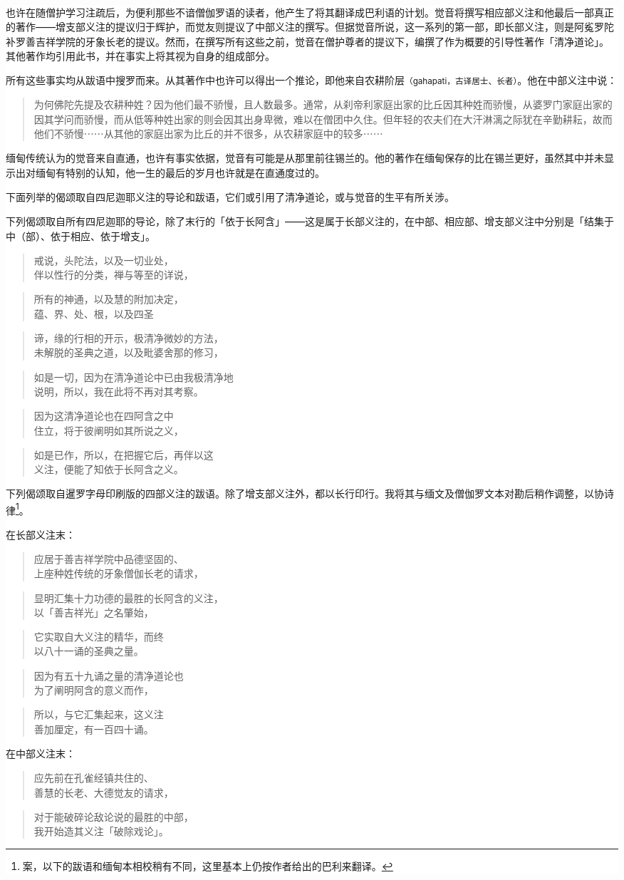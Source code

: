 也许在随僧护学习注疏后，为便利那些不谙僧伽罗语的读者，他产生了将其翻译成巴利语的计划。觉音将撰写相应部义注和他最后一部真正的著作——增支部义注的提议归于辉护，而觉友则提议了中部义注的撰写。但据觉音所说，这一系列的第一部，即长部义注，则是阿㝹罗陀补罗善吉祥学院的牙象长老的提议。然而，在撰写所有这些之前，觉音在僧护尊者的提议下，编撰了作为概要的引导性著作「清净道论」。其他著作均引用此书，并在事实上将其视为自身的组成部分。

所有这些事实均从跋语中搜罗而来。从其著作中也许可以得出一个推论，即他来自农耕阶层<small>（gahapati，古译居士、长者）</small>。他在中部义注中说：

> 为何佛陀先提及农耕种姓？因为他们最不骄慢，且人数最多。通常，从刹帝利家庭出家的比丘因其种姓而骄慢，从婆罗门家庭出家的因其学问而骄慢，而从低等种姓出家的则会因其出身卑微，难以在僧团中久住。但年轻的农夫们在大汗淋漓之际犹在辛勤耕耘，故而他们不骄慢⋯⋯从其他的家庭出家为比丘的并不很多，从农耕家庭中的较多⋯⋯

缅甸传统认为的觉音来自直通，也许有事实依据，觉音有可能是从那里前往锡兰的。他的著作在缅甸保存的比在锡兰更好，虽然其中并未显示出对缅甸有特别的认知，他一生的最后的岁月也许就是在直通度过的。

下面列举的偈颂取自四尼迦耶义注的导论和跋语，它们或引用了清净道论，或与觉音的生平有所关涉。

下列偈颂取自所有四尼迦耶的导论，除了末行的「依于长阿含」——这是属于长部义注的，在中部、相应部、增支部义注中分别是「结集于中（部）、依于相应、依于增支」。

> 戒说，头陀法，以及一切业处，  
> 伴以性行的分类，禅与等至的详说，

> 所有的神通，以及慧的附加决定，  
> 蕴、界、处、根，以及四圣

> 谛，缘的行相的开示，极清净微妙的方法，  
> 未解脱的圣典之道，以及毗婆舍那的修习，

> 如是一切，因为在清净道论中已由我极清净地  
> 说明，所以，我在此将不再对其考察。

> 因为这清净道论也在四阿含之中  
> 住立，将于彼阐明如其所说之义，

> 如是已作，所以，在把握它后，再伴以这  
> 义注，便能了知依于长阿含之义。

下列偈颂取自暹罗字母印刷版的四部义注的跋语。除了增支部义注外，都以长行印行。我将其与缅文及僧伽罗文本对勘后稍作调整，以协诗律[^1]。

[^1]: 案，以下的跋语和缅甸本相校稍有不同，这里基本上仍按作者给出的巴利来翻译。

在长部义注末：

> 应居于善吉祥学院中品德坚固的、  
> 上座种姓传统的牙象僧伽长老的请求，

> 显明汇集十力功德的最胜的长阿含的义注，  
> 以「善吉祥光」之名肇始，

> 它实取自大义注的精华，而终  
> 以八十一诵的圣典之量。

> 因为有五十九诵之量的清净道论也  
> 为了阐明阿含的意义而作，

> 所以，与它汇集起来，这义注  
> 善加厘定，有一百四十诵。

在中部义注末：

> 应先前在孔雀经镇共住的、  
> 善慧的长老、大德觉友的请求，

> 对于能破碎论敌论说的最胜的中部，  
> 我开始造其义注「破除戏论」。
